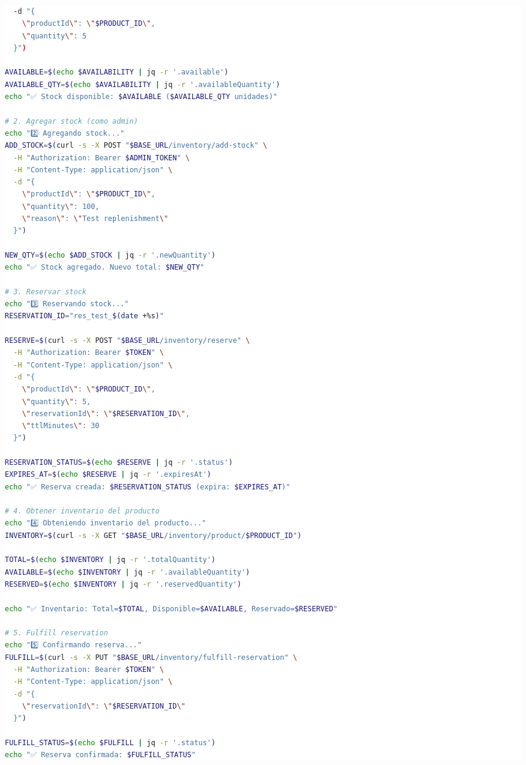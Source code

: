 ```bash
  -d "{
    \"productId\": \"$PRODUCT_ID\",
    \"quantity\": 5
  }")

AVAILABLE=$(echo $AVAILABILITY | jq -r '.available')
AVAILABLE_QTY=$(echo $AVAILABILITY | jq -r '.availableQuantity')
echo "✅ Stock disponible: $AVAILABLE ($AVAILABLE_QTY unidades)"

# 2. Agregar stock (como admin)
echo "2️⃣ Agregando stock..."
ADD_STOCK=$(curl -s -X POST "$BASE_URL/inventory/add-stock" \
  -H "Authorization: Bearer $ADMIN_TOKEN" \
  -H "Content-Type: application/json" \
  -d "{
    \"productId\": \"$PRODUCT_ID\",
    \"quantity\": 100,
    \"reason\": \"Test replenishment\"
  }")

NEW_QTY=$(echo $ADD_STOCK | jq -r '.newQuantity')
echo "✅ Stock agregado. Nuevo total: $NEW_QTY"

# 3. Reservar stock
echo "3️⃣ Reservando stock..."
RESERVATION_ID="res_test_$(date +%s)"

RESERVE=$(curl -s -X POST "$BASE_URL/inventory/reserve" \
  -H "Authorization: Bearer $TOKEN" \
  -H "Content-Type: application/json" \
  -d "{
    \"productId\": \"$PRODUCT_ID\",
    \"quantity\": 5,
    \"reservationId\": \"$RESERVATION_ID\",
    \"ttlMinutes\": 30
  }")

RESERVATION_STATUS=$(echo $RESERVE | jq -r '.status')
EXPIRES_AT=$(echo $RESERVE | jq -r '.expiresAt')
echo "✅ Reserva creada: $RESERVATION_STATUS (expira: $EXPIRES_AT)"

# 4. Obtener inventario del producto
echo "4️⃣ Obteniendo inventario del producto..."
INVENTORY=$(curl -s -X GET "$BASE_URL/inventory/product/$PRODUCT_ID")

TOTAL=$(echo $INVENTORY | jq -r '.totalQuantity')
AVAILABLE=$(echo $INVENTORY | jq -r '.availableQuantity')
RESERVED=$(echo $INVENTORY | jq -r '.reservedQuantity')

echo "✅ Inventario: Total=$TOTAL, Disponible=$AVAILABLE, Reservado=$RESERVED"

# 5. Fulfill reservation
echo "5️⃣ Confirmando reserva..."
FULFILL=$(curl -s -X PUT "$BASE_URL/inventory/fulfill-reservation" \
  -H "Authorization: Bearer $TOKEN" \
  -H "Content-Type: application/json" \
  -d "{
    \"reservationId\": \"$RESERVATION_ID\"
  }")

FULFILL_STATUS=$(echo $FULFILL | jq -r '.status')
echo "✅ Reserva confirmada: $FULFILL_STATUS"

```